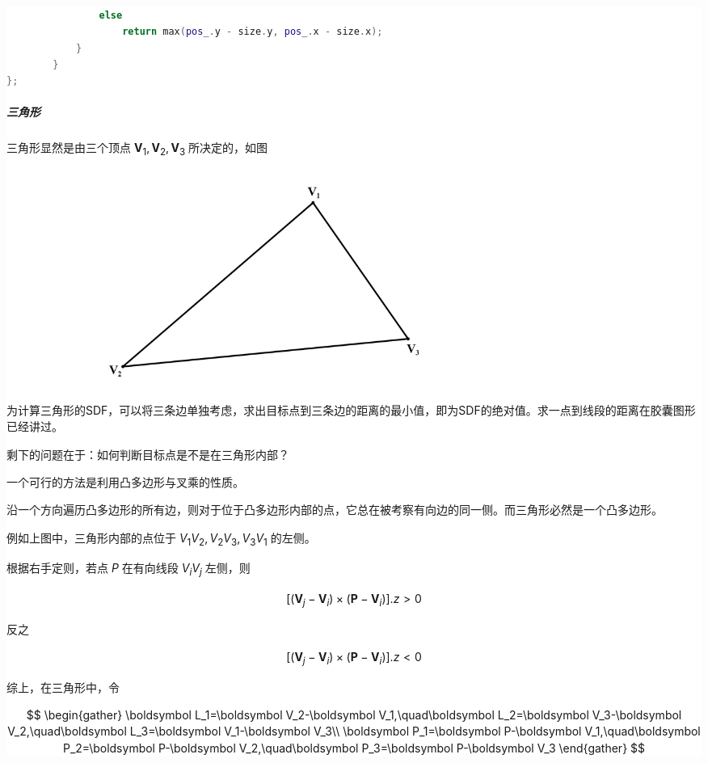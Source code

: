 ```cpp
                else
                    return max(pos_.y - size.y, pos_.x - size.x);
            }
        }
};
```

<h5 id="三角形">三角形</h5>

三角形显然是由三个顶点 $\boldsymbol V_1,\boldsymbol V_2,\boldsymbol V_3$ 所决定的，如图

<img src="/imgs/draw-with-cpp-3/10.png" style="width: 75%">

为计算三角形的SDF，可以将三条边单独考虑，求出目标点到三条边的距离的最小值，即为SDF的绝对值。求一点到线段的距离在胶囊图形已经讲过。

剩下的问题在于：如何判断目标点是不是在三角形内部？

一个可行的方法是利用凸多边形与叉乘的性质。

沿一个方向遍历凸多边形的所有边，则对于位于凸多边形内部的点，它总在被考察有向边的同一侧。而三角形必然是一个凸多边形。

例如上图中，三角形内部的点位于 $V_1V_2,V_2V_3,V_3V_1$ 的左侧。

根据右手定则，若点 $P$ 在有向线段 $V_iV_j$ 左侧，则

$$
[(\boldsymbol V_j-\boldsymbol V_i)\times(\boldsymbol P-\boldsymbol V_i)].z>0
$$

反之

$$
[(\boldsymbol V_j-\boldsymbol V_i)\times(\boldsymbol P-\boldsymbol V_i)].z<0
$$

综上，在三角形中，令

$$
\begin{gather}
	\boldsymbol L_1=\boldsymbol V_2-\boldsymbol V_1,\quad\boldsymbol L_2=\boldsymbol V_3-\boldsymbol V_2,\quad\boldsymbol L_3=\boldsymbol V_1-\boldsymbol V_3\\
	\boldsymbol P_1=\boldsymbol P-\boldsymbol V_1,\quad\boldsymbol P_2=\boldsymbol P-\boldsymbol V_2,\quad\boldsymbol P_3=\boldsymbol P-\boldsymbol V_3
\end{gather}
$$
